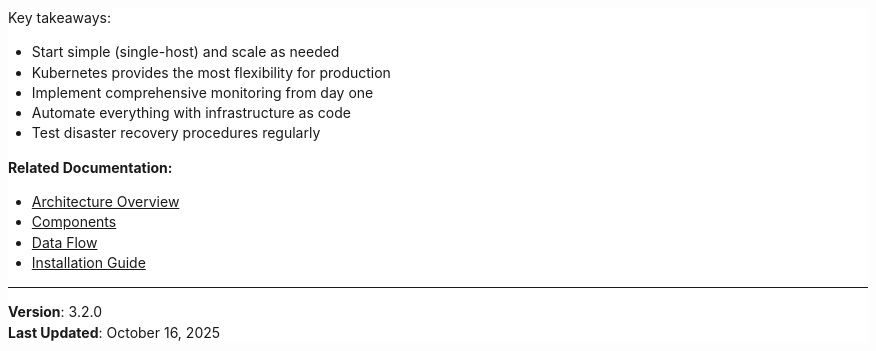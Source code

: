 Key takeaways:
- Start simple (single-host) and scale as needed
- Kubernetes provides the most flexibility for production
- Implement comprehensive monitoring from day one
- Automate everything with infrastructure as code
- Test disaster recovery procedures regularly

**Related Documentation:**
- [Architecture Overview](./overview.md)
- [Components](./components.md)
- [Data Flow](./data-flow.md)
- [Installation Guide](../getting-started/installation.md)

---

**Version**: 3.2.0  
**Last Updated**: October 16, 2025
